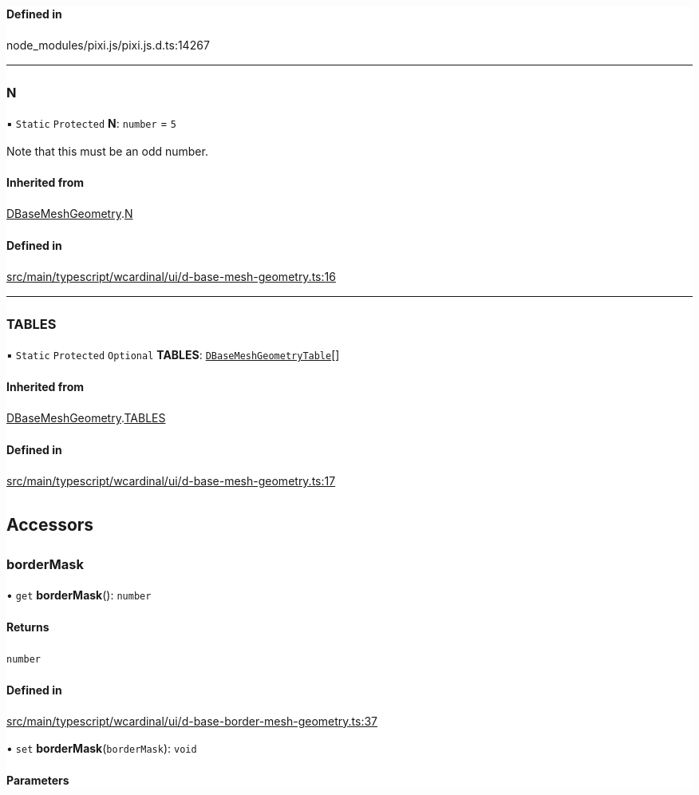 #### Defined in

node_modules/pixi.js/pixi.js.d.ts:14267

___

### N

▪ `Static` `Protected` **N**: `number` = `5`

Note that this must be an odd number.

#### Inherited from

[DBaseMeshGeometry](DBaseMeshGeometry.md).[N](DBaseMeshGeometry.md#n)

#### Defined in

[src/main/typescript/wcardinal/ui/d-base-mesh-geometry.ts:16](https://github.com/winter-cardinal/winter-cardinal-ui/blob/v0.407.0/src/main/typescript/wcardinal/ui/d-base-mesh-geometry.ts#L16)

___

### TABLES

▪ `Static` `Protected` `Optional` **TABLES**: [`DBaseMeshGeometryTable`](../interfaces/DBaseMeshGeometryTable.md)[]

#### Inherited from

[DBaseMeshGeometry](DBaseMeshGeometry.md).[TABLES](DBaseMeshGeometry.md#tables)

#### Defined in

[src/main/typescript/wcardinal/ui/d-base-mesh-geometry.ts:17](https://github.com/winter-cardinal/winter-cardinal-ui/blob/v0.407.0/src/main/typescript/wcardinal/ui/d-base-mesh-geometry.ts#L17)

## Accessors

### borderMask

• `get` **borderMask**(): `number`

#### Returns

`number`

#### Defined in

[src/main/typescript/wcardinal/ui/d-base-border-mesh-geometry.ts:37](https://github.com/winter-cardinal/winter-cardinal-ui/blob/v0.407.0/src/main/typescript/wcardinal/ui/d-base-border-mesh-geometry.ts#L37)

• `set` **borderMask**(`borderMask`): `void`

#### Parameters
